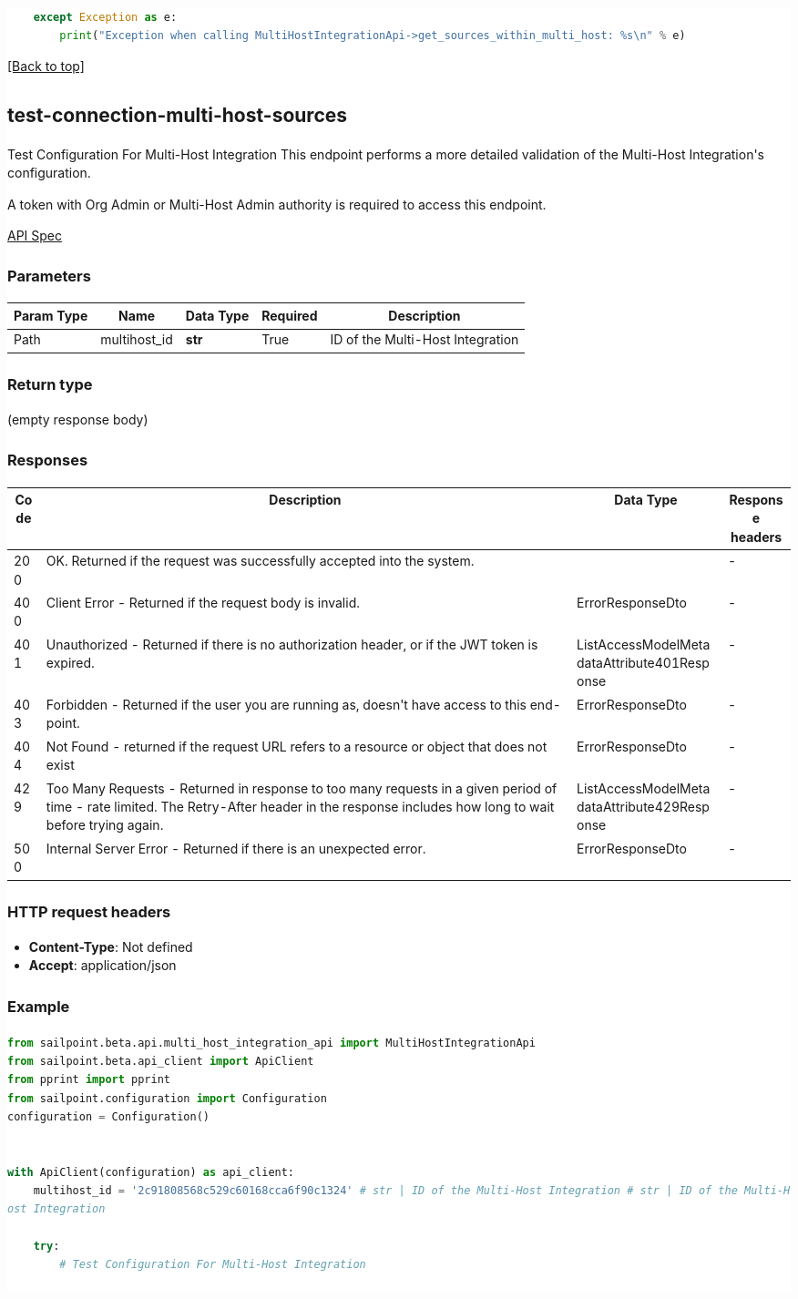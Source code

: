 ```python
    except Exception as e:
        print("Exception when calling MultiHostIntegrationApi->get_sources_within_multi_host: %s\n" % e)
```



[[Back to top]](#) 

## test-connection-multi-host-sources
Test Configuration For Multi-Host Integration
This endpoint performs a more detailed validation of the Multi-Host Integration's configuration.

A token with Org Admin or Multi-Host Admin authority is required to access this endpoint.

[API Spec](https://developer.sailpoint.com/docs/api/beta/test-connection-multi-host-sources)

### Parameters 

Param Type | Name | Data Type | Required  | Description
------------- | ------------- | ------------- | ------------- | ------------- 
Path   | multihost_id | **str** | True  | ID of the Multi-Host Integration

### Return type
 (empty response body)

### Responses
Code | Description  | Data Type | Response headers |
------------- | ------------- | ------------- |------------------|
200 | OK. Returned if the request was successfully accepted into the system. |  |  -  |
400 | Client Error - Returned if the request body is invalid. | ErrorResponseDto |  -  |
401 | Unauthorized - Returned if there is no authorization header, or if the JWT token is expired. | ListAccessModelMetadataAttribute401Response |  -  |
403 | Forbidden - Returned if the user you are running as, doesn&#39;t have access to this end-point. | ErrorResponseDto |  -  |
404 | Not Found - returned if the request URL refers to a resource or object that does not exist | ErrorResponseDto |  -  |
429 | Too Many Requests - Returned in response to too many requests in a given period of time - rate limited. The Retry-After header in the response includes how long to wait before trying again. | ListAccessModelMetadataAttribute429Response |  -  |
500 | Internal Server Error - Returned if there is an unexpected error. | ErrorResponseDto |  -  |

### HTTP request headers
 - **Content-Type**: Not defined
 - **Accept**: application/json

### Example

```python
from sailpoint.beta.api.multi_host_integration_api import MultiHostIntegrationApi
from sailpoint.beta.api_client import ApiClient
from pprint import pprint
from sailpoint.configuration import Configuration
configuration = Configuration()


with ApiClient(configuration) as api_client:
    multihost_id = '2c91808568c529c60168cca6f90c1324' # str | ID of the Multi-Host Integration # str | ID of the Multi-Host Integration

    try:
        # Test Configuration For Multi-Host Integration
        
```
